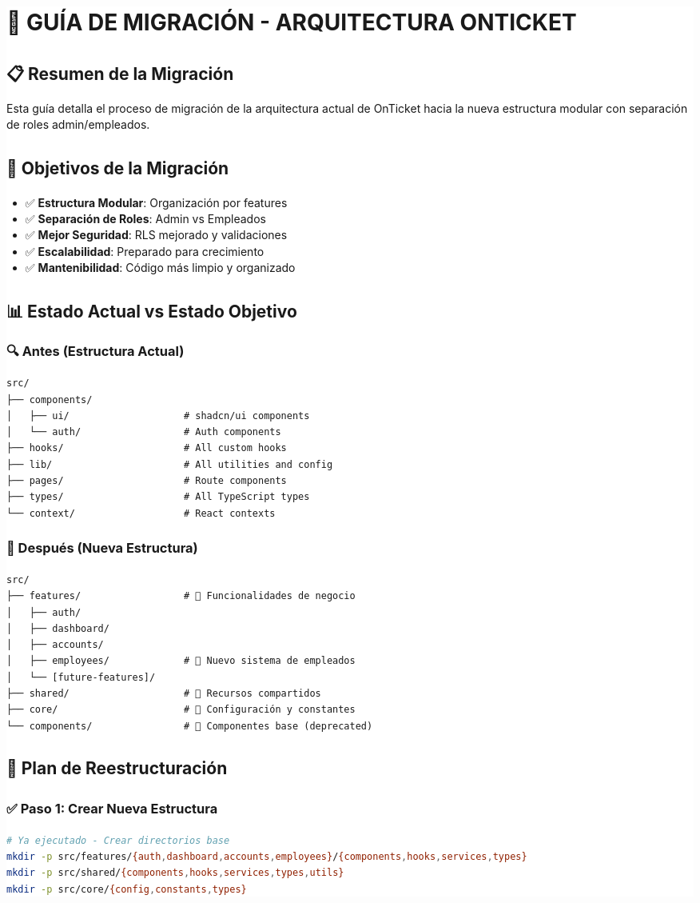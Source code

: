 # 🚀 GUÍA DE MIGRACIÓN - ARQUITECTURA ONTICKET

## 📋 Resumen de la Migración

Esta guía detalla el proceso de migración de la arquitectura actual de OnTicket hacia la nueva estructura modular con separación de roles admin/empleados.

## 🎯 Objetivos de la Migración

- ✅ **Estructura Modular**: Organización por features
- ✅ **Separación de Roles**: Admin vs Empleados
- ✅ **Mejor Seguridad**: RLS mejorado y validaciones
- ✅ **Escalabilidad**: Preparado para crecimiento
- ✅ **Mantenibilidad**: Código más limpio y organizado

## 📊 Estado Actual vs Estado Objetivo

### 🔍 Antes (Estructura Actual)
```
src/
├── components/
│   ├── ui/                    # shadcn/ui components
│   └── auth/                  # Auth components
├── hooks/                     # All custom hooks
├── lib/                       # All utilities and config
├── pages/                     # Route components
├── types/                     # All TypeScript types
└── context/                   # React contexts
```

### 🎯 Después (Nueva Estructura)
```
src/
├── features/                  # 🎯 Funcionalidades de negocio
│   ├── auth/
│   ├── dashboard/
│   ├── accounts/
│   ├── employees/             # 👥 Nuevo sistema de empleados
│   └── [future-features]/
├── shared/                    # 🔄 Recursos compartidos
├── core/                      # 💎 Configuración y constantes
└── components/                # 🧩 Componentes base (deprecated)
```

## 📁 Plan de Reestructuración

### ✅ Paso 1: Crear Nueva Estructura
```bash
# Ya ejecutado - Crear directorios base
mkdir -p src/features/{auth,dashboard,accounts,employees}/{components,hooks,services,types}
mkdir -p src/shared/{components,hooks,services,types,utils}
mkdir -p src/core/{config,constants,types}
```

